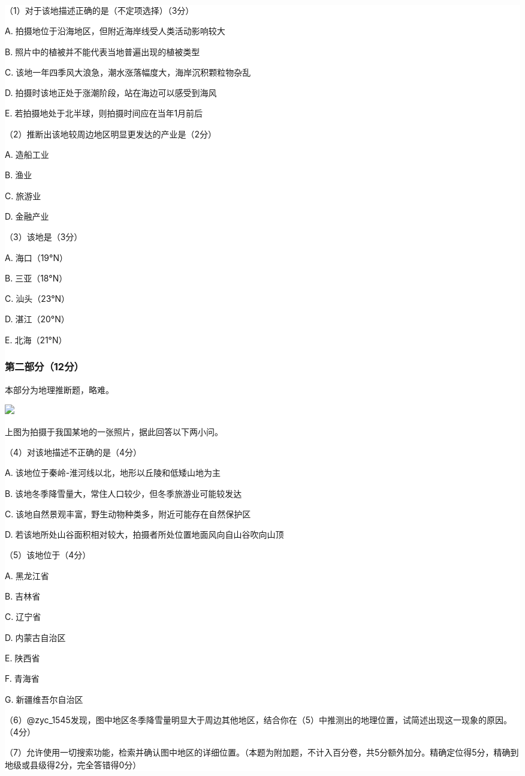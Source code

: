 （1）对于该地描述正确的是（不定项选择）（3分）

A. 拍摄地位于沿海地区，但附近海岸线受人类活动影响较大

B. 照片中的植被并不能代表当地普遍出现的植被类型

C. 该地一年四季风大浪急，潮水涨落幅度大，海岸沉积颗粒物杂乱

D. 拍摄时该地正处于涨潮阶段，站在海边可以感受到海风

E. 若拍摄地处于北半球，则拍摄时间应在当年1月前后

（2）推断出该地较周边地区明显更发达的产业是（2分）

A. 造船工业

B. 渔业

C. 旅游业

D. 金融产业

（3）该地是（3分）

A. 海口（19°N）

B. 三亚（18°N）

C. 汕头（23°N）

D. 湛江（20°N）

E. 北海（21°N）

### 第二部分（12分）

本部分为地理推断题，略难。

![](/img/3-geo-2.jpg)

上图为拍摄于我国某地的一张照片，据此回答以下两小问。

（4）对该地描述不正确的是（4分）

A. 该地位于秦岭-淮河线以北，地形以丘陵和低矮山地为主

B. 该地冬季降雪量大，常住人口较少，但冬季旅游业可能较发达

C. 该地自然景观丰富，野生动物种类多，附近可能存在自然保护区

D. 若该地所处山谷面积相对较大，拍摄者所处位置地面风向自山谷吹向山顶

（5）该地位于（4分）

A. 黑龙江省

B. 吉林省

C. 辽宁省

D. 内蒙古自治区

E. 陕西省

F. 青海省

G. 新疆维吾尔自治区

（6）@zyc_1545发现，图中地区冬季降雪量明显大于周边其他地区，结合你在（5）中推测出的地理位置，试简述出现这一现象的原因。（4分）

（7）允许使用一切搜索功能，检索并确认图中地区的详细位置。（本题为附加题，不计入百分卷，共5分额外加分。精确定位得5分，精确到地级或县级得2分，完全答错得0分）